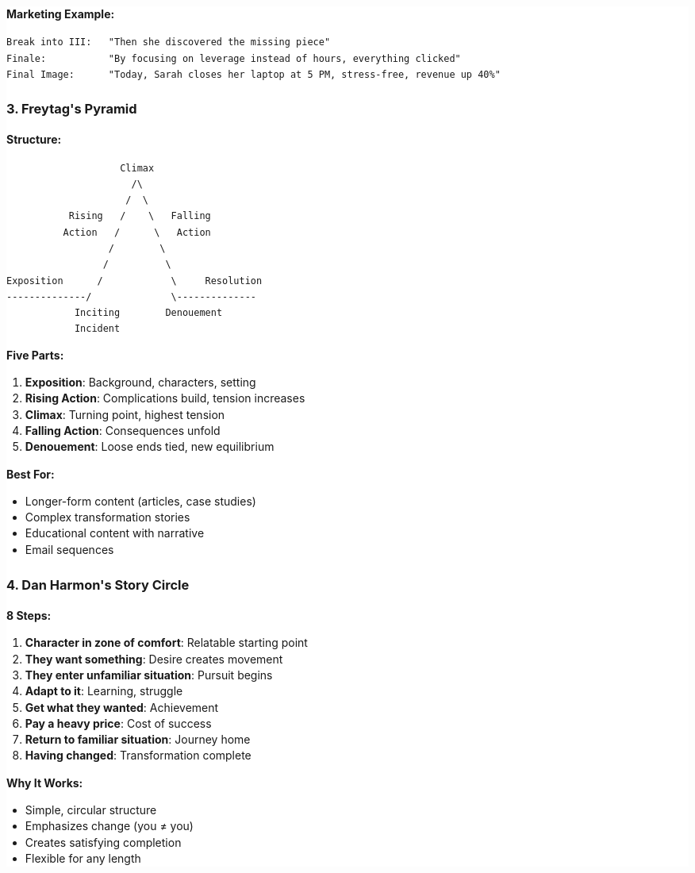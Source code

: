**Marketing Example:**
```
Break into III:   "Then she discovered the missing piece"
Finale:           "By focusing on leverage instead of hours, everything clicked"
Final Image:      "Today, Sarah closes her laptop at 5 PM, stress-free, revenue up 40%"
```

### 3. Freytag's Pyramid

**Structure:**
```
                    Climax
                      /\
                     /  \
           Rising   /    \   Falling
          Action   /      \   Action
                  /        \
                 /          \
Exposition      /            \     Resolution
--------------/              \--------------
            Inciting        Denouement
            Incident
```

**Five Parts:**

1. **Exposition**: Background, characters, setting
2. **Rising Action**: Complications build, tension increases
3. **Climax**: Turning point, highest tension
4. **Falling Action**: Consequences unfold
5. **Denouement**: Loose ends tied, new equilibrium

**Best For:**
- Longer-form content (articles, case studies)
- Complex transformation stories
- Educational content with narrative
- Email sequences

### 4. Dan Harmon's Story Circle

**8 Steps:**

1. **Character in zone of comfort**: Relatable starting point
2. **They want something**: Desire creates movement
3. **They enter unfamiliar situation**: Pursuit begins
4. **Adapt to it**: Learning, struggle
5. **Get what they wanted**: Achievement
6. **Pay a heavy price**: Cost of success
7. **Return to familiar situation**: Journey home
8. **Having changed**: Transformation complete

**Why It Works:**
- Simple, circular structure
- Emphasizes change (you ≠ you)
- Creates satisfying completion
- Flexible for any length
